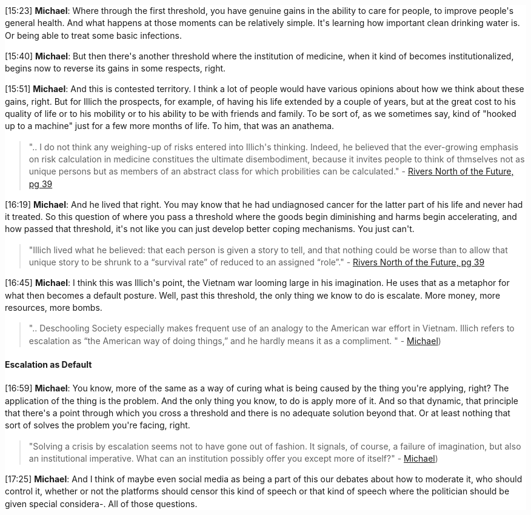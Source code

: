 [15:23] **Michael**: Where through the first threshold, you have genuine gains in the ability to care for people, to improve people's general health. And what happens at those moments can be relatively simple. It's learning how important clean drinking water is. Or being able to treat some basic infections.

[15:40] **Michael**: But then there's another threshold where the institution of medicine, when it kind of becomes institutionalized, begins now to reverse its gains in some respects, right.

[15:51] **Michael**: And this is contested territory. I think a lot of people would have various opinions about how we think about these gains, right. But for Illich the prospects, for example, of having his life extended by a couple of years, but at the great cost to his quality of life or to his mobility or to his ability to be with friends and family. To be sort of, as we sometimes say, kind of "hooked up to a machine" just for a few more months of life. To him, that was an anathema.

> ".. I do not think any weighing-up of risks entered into Illich's thinking. Indeed, he believed that the ever-growing emphasis on risk calculation in medicine constitues the ultimate disembodiment, because it invites people to think of thmselves not as unique persons but as members of an abstract class for which probilities can be calculated." - [Rivers North of the Future, pg 39](https://www.goodreads.com/book/show/253075.The_Rivers_North_of_the_Future)

[16:19] **Michael**: And he lived that right. You may know that he had undiagnosed cancer for the latter part of his life and never had it treated. So this question of where you pass a threshold where the goods begin diminishing and harms begin accelerating, and how passed that threshold, it's not like you can just develop better coping mechanisms. You just can't.

> "Illich lived what he believed: that each person is given a story to tell, and that nothing could be worse than to allow that unique story to be shrunk to a “survival rate” of reduced to an assigned “role”." - [Rivers North of the Future, pg 39](https://www.goodreads.com/book/show/253075.The_Rivers_North_of_the_Future)

[16:45] **Michael**: I think this was Illich's point, the Vietnam war looming large in his imagination. He uses that as a metaphor for what then becomes a default posture. Well, past this threshold, the only thing we know to do is escalate. More money, more resources, more bombs.

> ".. Deschooling Society especially makes frequent use of an analogy to the American war effort in Vietnam. Illich refers to escalation as “the American way of doing things,” and he hardly means it as a compliment. " - [Michael](https://theconvivialsociety.substack.com/p/care-friendship-hospitality-reflections))

#### Escalation as Default

[16:59] **Michael**: You know, more of the same as a way of curing what is being caused by the thing you're applying, right? The application of the thing is the problem. And the only thing you know, to do is apply more of it. And so that dynamic, that principle that there's a point through which you cross a threshold and there is no adequate solution beyond that. Or at least nothing that sort of solves the problem you're facing, right.

> "Solving a crisis by escalation seems not to have gone out of fashion. It signals, of course, a failure of imagination, but also an institutional imperative. What can an institution possibly offer you except more of itself?" - [Michael](https://theconvivialsociety.substack.com/p/care-friendship-hospitality-reflections))

[17:25] **Michael**: And I think of maybe even social media as being a part of this our debates about how to moderate it, who should control it, whether or not the platforms should censor this kind of speech or that kind of speech where the politician should be given special considera-. All of those questions.
